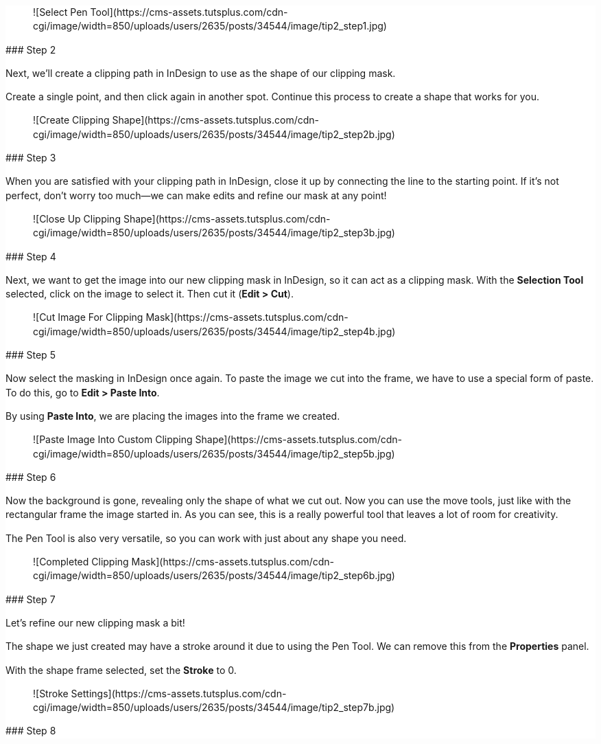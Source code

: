 <div class="wp-block-image"><figure class="aligncenter">![Select Pen Tool](https://cms-assets.tutsplus.com/cdn-cgi/image/width=850/uploads/users/2635/posts/34544/image/tip2_step1.jpg)</figure></div>### Step 2

Next, we’ll create a clipping path in InDesign to use as the shape of our clipping mask.

Create a single point, and then click again in another spot. Continue this process to create a shape that works for you.

<div class="wp-block-image"><figure class="aligncenter">![Create Clipping Shape](https://cms-assets.tutsplus.com/cdn-cgi/image/width=850/uploads/users/2635/posts/34544/image/tip2_step2b.jpg)</figure></div>### Step 3

When you are satisfied with your clipping path in InDesign, close it up by connecting the line to the starting point. If it’s not perfect, don’t worry too much—we can make edits and refine our mask at any point!

<div class="wp-block-image"><figure class="aligncenter">![Close Up Clipping Shape](https://cms-assets.tutsplus.com/cdn-cgi/image/width=850/uploads/users/2635/posts/34544/image/tip2_step3b.jpg)</figure></div>### Step 4

Next, we want to get the image into our new clipping mask in InDesign, so it can act as a clipping mask. With the **Selection Tool** selected, click on the image to select it. Then cut it (**Edit &gt; Cut**).

<div class="wp-block-image"><figure class="aligncenter">![Cut Image For Clipping Mask](https://cms-assets.tutsplus.com/cdn-cgi/image/width=850/uploads/users/2635/posts/34544/image/tip2_step4b.jpg)</figure></div>### Step 5

Now select the masking in InDesign once again. To paste the image we cut into the frame, we have to use a special form of paste. To do this, go to **Edit &gt; Paste Into**.

By using **Paste Into**, we are placing the images into the frame we created.

<div class="wp-block-image"><figure class="aligncenter">![Paste Image Into Custom Clipping Shape](https://cms-assets.tutsplus.com/cdn-cgi/image/width=850/uploads/users/2635/posts/34544/image/tip2_step5b.jpg)</figure></div>### Step 6

Now the background is gone, revealing only the shape of what we cut out. Now you can use the move tools, just like with the rectangular frame the image started in. As you can see, this is a really powerful tool that leaves a lot of room for creativity.

The Pen Tool is also very versatile, so you can work with just about any shape you need.

<div class="wp-block-image"><figure class="aligncenter">![Completed Clipping Mask](https://cms-assets.tutsplus.com/cdn-cgi/image/width=850/uploads/users/2635/posts/34544/image/tip2_step6b.jpg)</figure></div>### Step 7

Let’s refine our new clipping mask a bit!

The shape we just created may have a stroke around it due to using the Pen Tool. We can remove this from the **Properties** panel.

With the shape frame selected, set the **Stroke** to 0.

<div class="wp-block-image"><figure class="aligncenter">![Stroke Settings](https://cms-assets.tutsplus.com/cdn-cgi/image/width=850/uploads/users/2635/posts/34544/image/tip2_step7b.jpg)</figure></div>### Step 8
